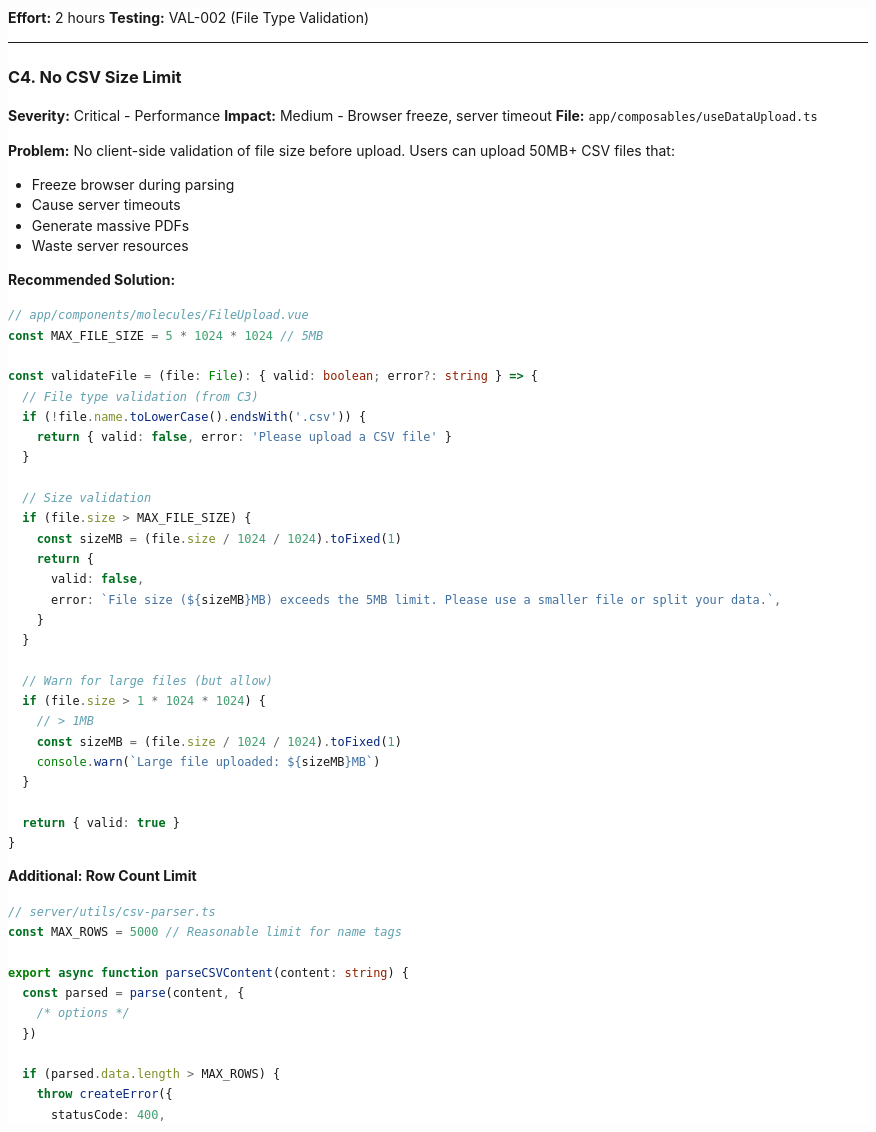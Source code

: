 **Effort:** 2 hours
**Testing:** VAL-002 (File Type Validation)

---

### C4. No CSV Size Limit

**Severity:** Critical - Performance
**Impact:** Medium - Browser freeze, server timeout
**File:** `app/composables/useDataUpload.ts`

**Problem:**
No client-side validation of file size before upload. Users can upload 50MB+ CSV files that:

- Freeze browser during parsing
- Cause server timeouts
- Generate massive PDFs
- Waste server resources

**Recommended Solution:**

```typescript
// app/components/molecules/FileUpload.vue
const MAX_FILE_SIZE = 5 * 1024 * 1024 // 5MB

const validateFile = (file: File): { valid: boolean; error?: string } => {
  // File type validation (from C3)
  if (!file.name.toLowerCase().endsWith('.csv')) {
    return { valid: false, error: 'Please upload a CSV file' }
  }

  // Size validation
  if (file.size > MAX_FILE_SIZE) {
    const sizeMB = (file.size / 1024 / 1024).toFixed(1)
    return {
      valid: false,
      error: `File size (${sizeMB}MB) exceeds the 5MB limit. Please use a smaller file or split your data.`,
    }
  }

  // Warn for large files (but allow)
  if (file.size > 1 * 1024 * 1024) {
    // > 1MB
    const sizeMB = (file.size / 1024 / 1024).toFixed(1)
    console.warn(`Large file uploaded: ${sizeMB}MB`)
  }

  return { valid: true }
}
```

**Additional: Row Count Limit**

```typescript
// server/utils/csv-parser.ts
const MAX_ROWS = 5000 // Reasonable limit for name tags

export async function parseCSVContent(content: string) {
  const parsed = parse(content, {
    /* options */
  })

  if (parsed.data.length > MAX_ROWS) {
    throw createError({
      statusCode: 400,
```